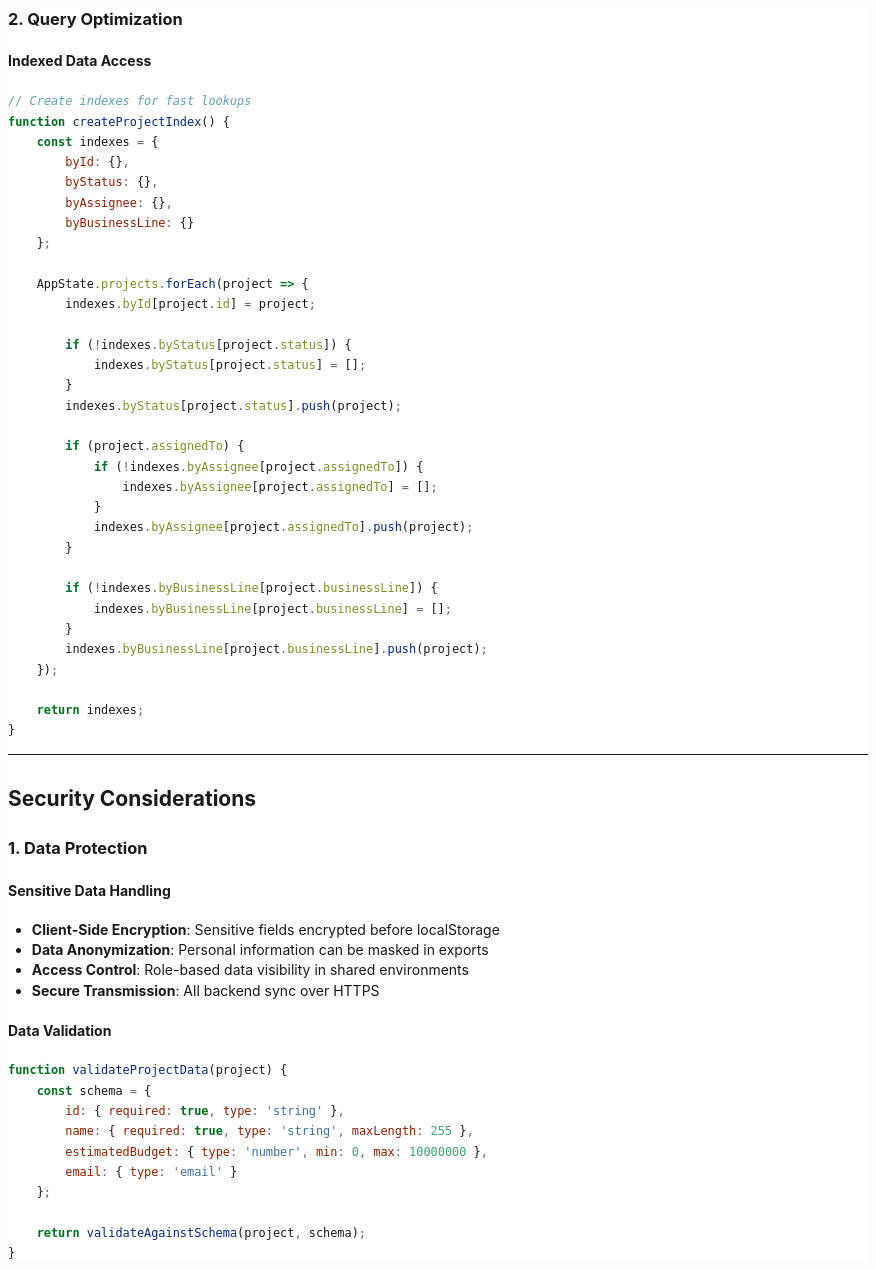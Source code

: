 ### 2. Query Optimization

#### **Indexed Data Access**
```javascript
// Create indexes for fast lookups
function createProjectIndex() {
    const indexes = {
        byId: {},
        byStatus: {},
        byAssignee: {},
        byBusinessLine: {}
    };
    
    AppState.projects.forEach(project => {
        indexes.byId[project.id] = project;
        
        if (!indexes.byStatus[project.status]) {
            indexes.byStatus[project.status] = [];
        }
        indexes.byStatus[project.status].push(project);
        
        if (project.assignedTo) {
            if (!indexes.byAssignee[project.assignedTo]) {
                indexes.byAssignee[project.assignedTo] = [];
            }
            indexes.byAssignee[project.assignedTo].push(project);
        }
        
        if (!indexes.byBusinessLine[project.businessLine]) {
            indexes.byBusinessLine[project.businessLine] = [];
        }
        indexes.byBusinessLine[project.businessLine].push(project);
    });
    
    return indexes;
}
```

---

## Security Considerations

### 1. Data Protection

#### **Sensitive Data Handling**
- **Client-Side Encryption**: Sensitive fields encrypted before localStorage
- **Data Anonymization**: Personal information can be masked in exports
- **Access Control**: Role-based data visibility in shared environments
- **Secure Transmission**: All backend sync over HTTPS

#### **Data Validation**
```javascript
function validateProjectData(project) {
    const schema = {
        id: { required: true, type: 'string' },
        name: { required: true, type: 'string', maxLength: 255 },
        estimatedBudget: { type: 'number', min: 0, max: 10000000 },
        email: { type: 'email' }
    };
    
    return validateAgainstSchema(project, schema);
}
```

